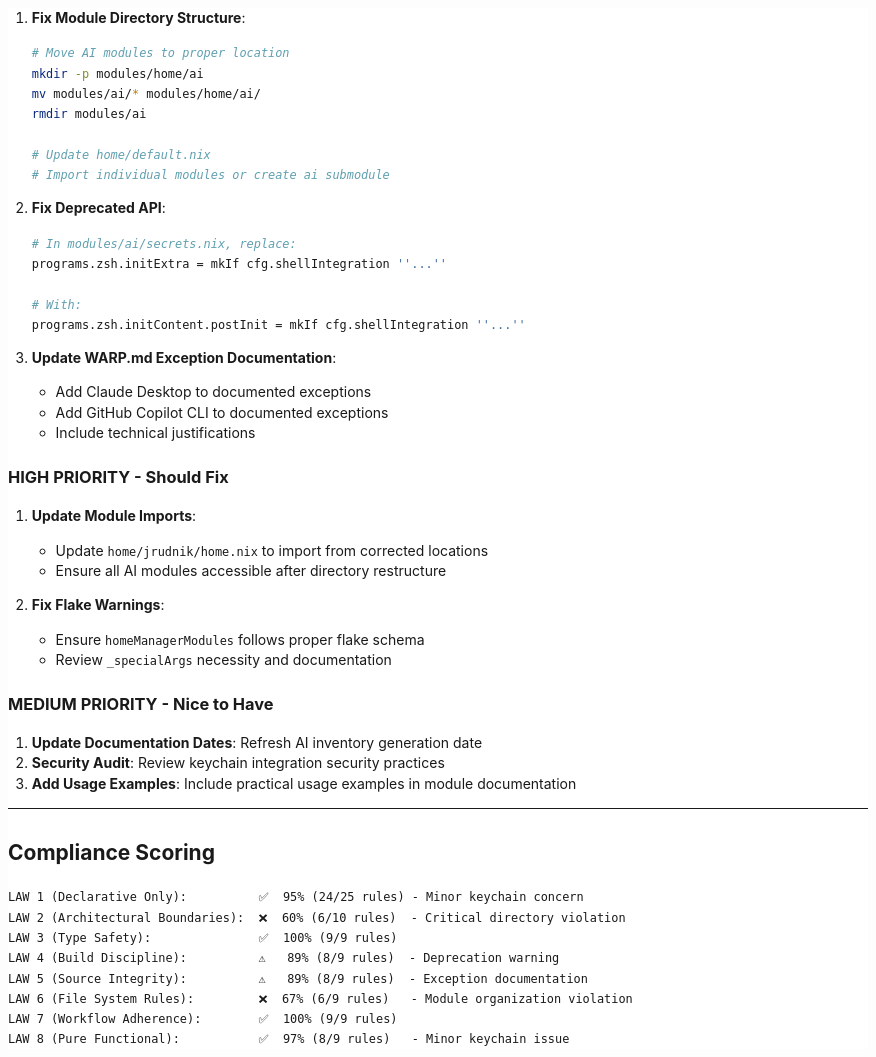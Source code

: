 1. **Fix Module Directory Structure**:
   ```bash
   # Move AI modules to proper location
   mkdir -p modules/home/ai
   mv modules/ai/* modules/home/ai/
   rmdir modules/ai
   
   # Update home/default.nix
   # Import individual modules or create ai submodule
   ```

2. **Fix Deprecated API**:
   ```nix
   # In modules/ai/secrets.nix, replace:
   programs.zsh.initExtra = mkIf cfg.shellIntegration ''...''
   
   # With:
   programs.zsh.initContent.postInit = mkIf cfg.shellIntegration ''...''
   ```

3. **Update WARP.md Exception Documentation**:
   - Add Claude Desktop to documented exceptions
   - Add GitHub Copilot CLI to documented exceptions  
   - Include technical justifications

### **HIGH PRIORITY - Should Fix**

1. **Update Module Imports**:
   - Update `home/jrudnik/home.nix` to import from corrected locations
   - Ensure all AI modules accessible after directory restructure

2. **Fix Flake Warnings**:
   - Ensure `homeManagerModules` follows proper flake schema
   - Review `_specialArgs` necessity and documentation

### **MEDIUM PRIORITY - Nice to Have**

1. **Update Documentation Dates**: Refresh AI inventory generation date
2. **Security Audit**: Review keychain integration security practices
3. **Add Usage Examples**: Include practical usage examples in module documentation

---

## Compliance Scoring

```
LAW 1 (Declarative Only):          ✅  95% (24/25 rules) - Minor keychain concern
LAW 2 (Architectural Boundaries):  ❌  60% (6/10 rules)  - Critical directory violation
LAW 3 (Type Safety):               ✅  100% (9/9 rules)
LAW 4 (Build Discipline):          ⚠️   89% (8/9 rules)  - Deprecation warning
LAW 5 (Source Integrity):          ⚠️   89% (8/9 rules)  - Exception documentation
LAW 6 (File System Rules):         ❌  67% (6/9 rules)   - Module organization violation  
LAW 7 (Workflow Adherence):        ✅  100% (9/9 rules)
LAW 8 (Pure Functional):           ✅  97% (8/9 rules)   - Minor keychain issue
```
